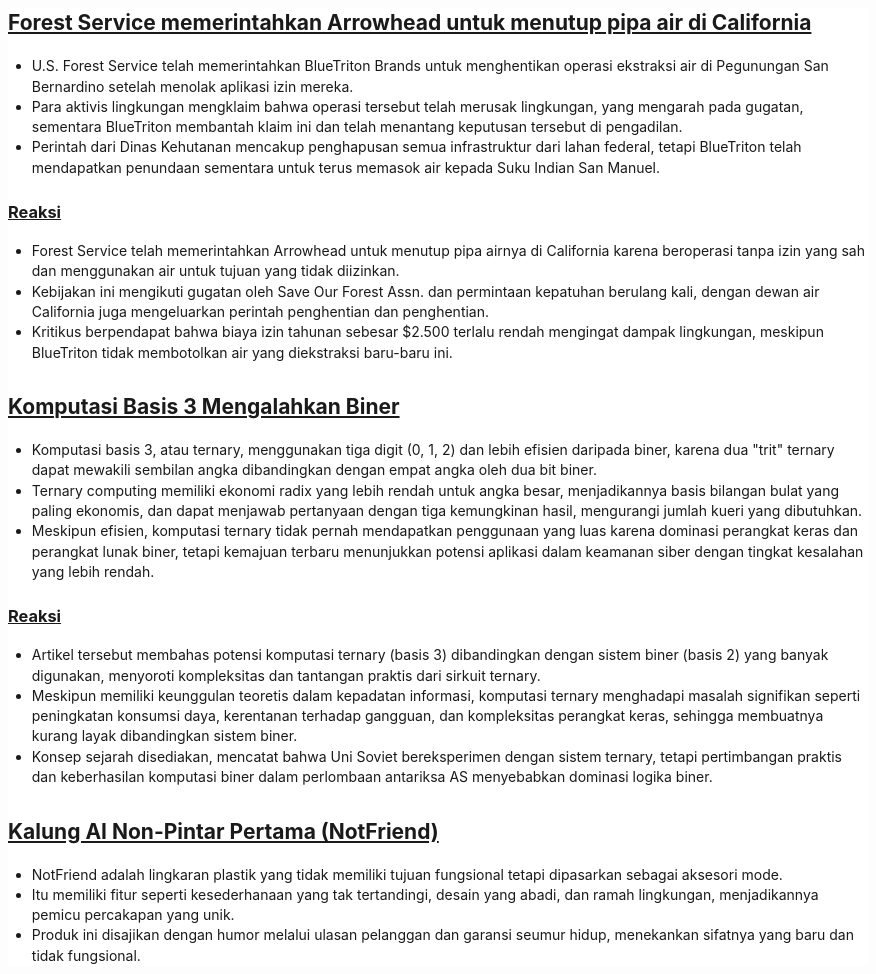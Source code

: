 ## [Forest Service memerintahkan Arrowhead untuk menutup pipa air di California](https://www.latimes.com/environment/story/2024-08-07/arrowhead-bottled-water-permit)

- U.S. Forest Service telah memerintahkan BlueTriton Brands untuk menghentikan operasi ekstraksi air di Pegunungan San Bernardino setelah menolak aplikasi izin mereka.
- Para aktivis lingkungan mengklaim bahwa operasi tersebut telah merusak lingkungan, yang mengarah pada gugatan, sementara BlueTriton membantah klaim ini dan telah menantang keputusan tersebut di pengadilan.
- Perintah dari Dinas Kehutanan mencakup penghapusan semua infrastruktur dari lahan federal, tetapi BlueTriton telah mendapatkan penundaan sementara untuk terus memasok air kepada Suku Indian San Manuel.

### [Reaksi](https://news.ycombinator.com/item?id=41197277)

- Forest Service telah memerintahkan Arrowhead untuk menutup pipa airnya di California karena beroperasi tanpa izin yang sah dan menggunakan air untuk tujuan yang tidak diizinkan.
- Kebijakan ini mengikuti gugatan oleh Save Our Forest Assn. dan permintaan kepatuhan berulang kali, dengan dewan air California juga mengeluarkan perintah penghentian dan penghentian.
- Kritikus berpendapat bahwa biaya izin tahunan sebesar $2.500 terlalu rendah mengingat dampak lingkungan, meskipun BlueTriton tidak membotolkan air yang diekstraksi baru-baru ini.

## [Komputasi Basis 3 Mengalahkan Biner](https://www.quantamagazine.org/how-base-3-computing-beats-binary-20240809/)

- Komputasi basis 3, atau ternary, menggunakan tiga digit (0, 1, 2) dan lebih efisien daripada biner, karena dua "trit" ternary dapat mewakili sembilan angka dibandingkan dengan empat angka oleh dua bit biner.
- Ternary computing memiliki ekonomi radix yang lebih rendah untuk angka besar, menjadikannya basis bilangan bulat yang paling ekonomis, dan dapat menjawab pertanyaan dengan tiga kemungkinan hasil, mengurangi jumlah kueri yang dibutuhkan.
- Meskipun efisien, komputasi ternary tidak pernah mendapatkan penggunaan yang luas karena dominasi perangkat keras dan perangkat lunak biner, tetapi kemajuan terbaru menunjukkan potensi aplikasi dalam keamanan siber dengan tingkat kesalahan yang lebih rendah.

### [Reaksi](https://news.ycombinator.com/item?id=41201922)

- Artikel tersebut membahas potensi komputasi ternary (basis 3) dibandingkan dengan sistem biner (basis 2) yang banyak digunakan, menyoroti kompleksitas dan tantangan praktis dari sirkuit ternary.
- Meskipun memiliki keunggulan teoretis dalam kepadatan informasi, komputasi ternary menghadapi masalah signifikan seperti peningkatan konsumsi daya, kerentanan terhadap gangguan, dan kompleksitas perangkat keras, sehingga membuatnya kurang layak dibandingkan sistem biner.
- Konsep sejarah disediakan, mencatat bahwa Uni Soviet bereksperimen dengan sistem ternary, tetapi pertimbangan praktis dan keberhasilan komputasi biner dalam perlombaan antariksa AS menyebabkan dominasi logika biner.

## [Kalung AI Non-Pintar Pertama (NotFriend)](https://notfriend.org/)

- NotFriend adalah lingkaran plastik yang tidak memiliki tujuan fungsional tetapi dipasarkan sebagai aksesori mode.
- Itu memiliki fitur seperti kesederhanaan yang tak tertandingi, desain yang abadi, dan ramah lingkungan, menjadikannya pemicu percakapan yang unik.
- Produk ini disajikan dengan humor melalui ulasan pelanggan dan garansi seumur hidup, menekankan sifatnya yang baru dan tidak fungsional.

